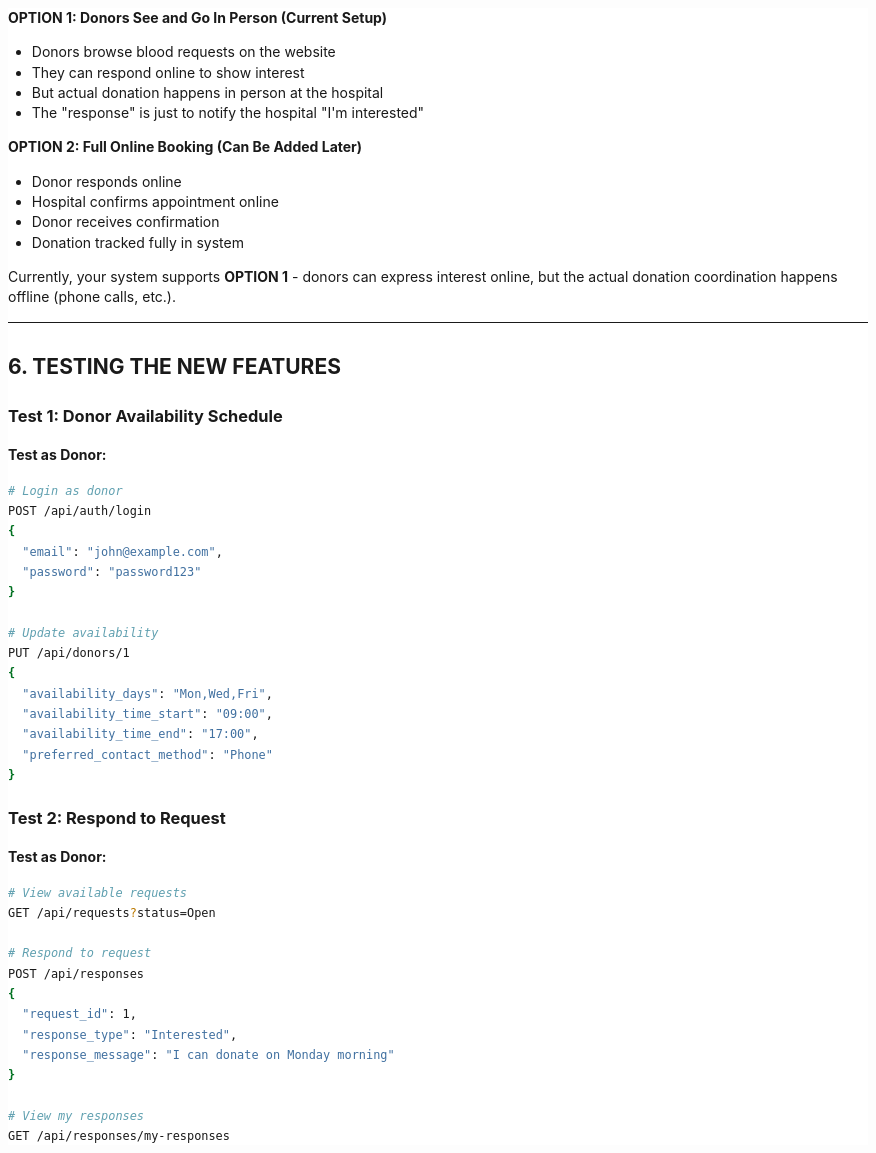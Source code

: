 **OPTION 1: Donors See and Go In Person (Current Setup)**

- Donors browse blood requests on the website
- They can respond online to show interest
- But actual donation happens in person at the hospital
- The "response" is just to notify the hospital "I'm interested"

**OPTION 2: Full Online Booking (Can Be Added Later)**

- Donor responds online
- Hospital confirms appointment online
- Donor receives confirmation
- Donation tracked fully in system

Currently, your system supports **OPTION 1** - donors can express interest online, but the actual donation coordination happens offline (phone calls, etc.).

---

## 6. TESTING THE NEW FEATURES

### Test 1: Donor Availability Schedule

**Test as Donor:**

```bash
# Login as donor
POST /api/auth/login
{
  "email": "john@example.com",
  "password": "password123"
}

# Update availability
PUT /api/donors/1
{
  "availability_days": "Mon,Wed,Fri",
  "availability_time_start": "09:00",
  "availability_time_end": "17:00",
  "preferred_contact_method": "Phone"
}
```

### Test 2: Respond to Request

**Test as Donor:**

```bash
# View available requests
GET /api/requests?status=Open

# Respond to request
POST /api/responses
{
  "request_id": 1,
  "response_type": "Interested",
  "response_message": "I can donate on Monday morning"
}

# View my responses
GET /api/responses/my-responses
```

